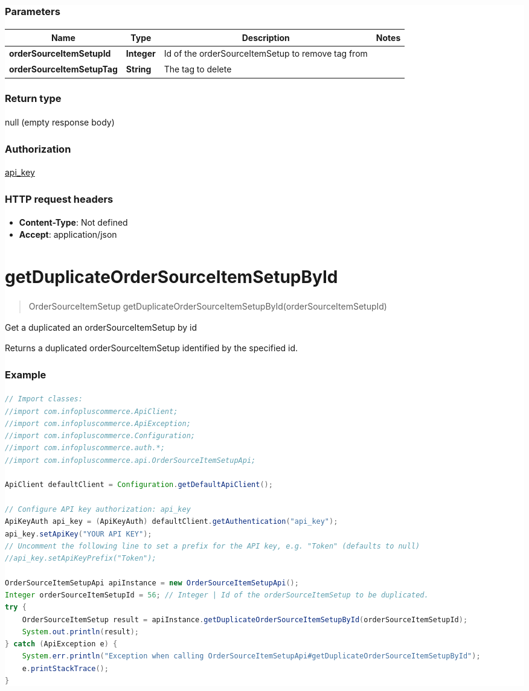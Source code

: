 ### Parameters

Name | Type | Description  | Notes
------------- | ------------- | ------------- | -------------
 **orderSourceItemSetupId** | **Integer**| Id of the orderSourceItemSetup to remove tag from |
 **orderSourceItemSetupTag** | **String**| The tag to delete |

### Return type

null (empty response body)

### Authorization

[api_key](../README.md#api_key)

### HTTP request headers

 - **Content-Type**: Not defined
 - **Accept**: application/json

<a name="getDuplicateOrderSourceItemSetupById"></a>
# **getDuplicateOrderSourceItemSetupById**
> OrderSourceItemSetup getDuplicateOrderSourceItemSetupById(orderSourceItemSetupId)

Get a duplicated an orderSourceItemSetup by id

Returns a duplicated orderSourceItemSetup identified by the specified id.

### Example
```java
// Import classes:
//import com.infopluscommerce.ApiClient;
//import com.infopluscommerce.ApiException;
//import com.infopluscommerce.Configuration;
//import com.infopluscommerce.auth.*;
//import com.infopluscommerce.api.OrderSourceItemSetupApi;

ApiClient defaultClient = Configuration.getDefaultApiClient();

// Configure API key authorization: api_key
ApiKeyAuth api_key = (ApiKeyAuth) defaultClient.getAuthentication("api_key");
api_key.setApiKey("YOUR API KEY");
// Uncomment the following line to set a prefix for the API key, e.g. "Token" (defaults to null)
//api_key.setApiKeyPrefix("Token");

OrderSourceItemSetupApi apiInstance = new OrderSourceItemSetupApi();
Integer orderSourceItemSetupId = 56; // Integer | Id of the orderSourceItemSetup to be duplicated.
try {
    OrderSourceItemSetup result = apiInstance.getDuplicateOrderSourceItemSetupById(orderSourceItemSetupId);
    System.out.println(result);
} catch (ApiException e) {
    System.err.println("Exception when calling OrderSourceItemSetupApi#getDuplicateOrderSourceItemSetupById");
    e.printStackTrace();
}
```
